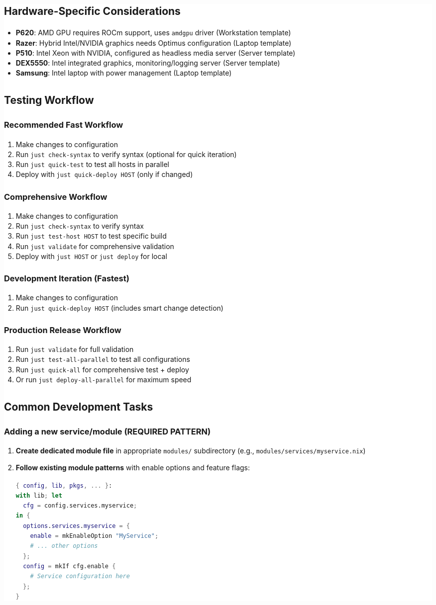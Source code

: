 ## Hardware-Specific Considerations

- **P620**: AMD GPU requires ROCm support, uses `amdgpu` driver (Workstation template)
- **Razer**: Hybrid Intel/NVIDIA graphics needs Optimus configuration (Laptop template)
- **P510**: Intel Xeon with NVIDIA, configured as headless media server (Server template)
- **DEX5550**: Intel integrated graphics, monitoring/logging server (Server template)
- **Samsung**: Intel laptop with power management (Laptop template)

## Testing Workflow

### Recommended Fast Workflow

1. Make changes to configuration
2. Run `just check-syntax` to verify syntax (optional for quick iteration)
3. Run `just quick-test` to test all hosts in parallel
4. Deploy with `just quick-deploy HOST` (only if changed)

### Comprehensive Workflow

1. Make changes to configuration
2. Run `just check-syntax` to verify syntax
3. Run `just test-host HOST` to test specific build
4. Run `just validate` for comprehensive validation
5. Deploy with `just HOST` or `just deploy` for local

### Development Iteration (Fastest)

1. Make changes to configuration
2. Run `just quick-deploy HOST` (includes smart change detection)

### Production Release Workflow

1. Run `just validate` for full validation
2. Run `just test-all-parallel` to test all configurations
3. Run `just quick-all` for comprehensive test + deploy
4. Or run `just deploy-all-parallel` for maximum speed

## Common Development Tasks

### Adding a new service/module (REQUIRED PATTERN)

1. **Create dedicated module file** in appropriate `modules/` subdirectory (e.g., `modules/services/myservice.nix`)
2. **Follow existing module patterns** with enable options and feature flags:

   ```nix
   { config, lib, pkgs, ... }:
   with lib; let
     cfg = config.services.myservice;
   in {
     options.services.myservice = {
       enable = mkEnableOption "MyService";
       # ... other options
     };
     config = mkIf cfg.enable {
       # Service configuration here
     };
   }
   ```
